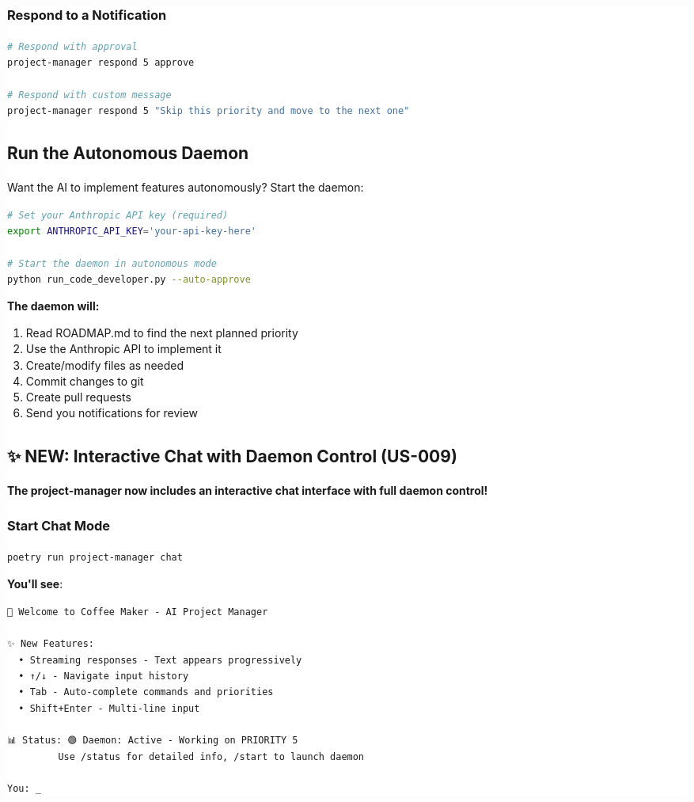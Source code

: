 ### Respond to a Notification

```bash
# Respond with approval
project-manager respond 5 approve

# Respond with custom message
project-manager respond 5 "Skip this priority and move to the next one"
```

## Run the Autonomous Daemon

Want the AI to implement features autonomously? Start the daemon:

```bash
# Set your Anthropic API key (required)
export ANTHROPIC_API_KEY='your-api-key-here'

# Start the daemon in autonomous mode
python run_code_developer.py --auto-approve
```

**The daemon will:**
1. Read ROADMAP.md to find the next planned priority
2. Use the Anthropic API to implement it
3. Create/modify files as needed
4. Commit changes to git
5. Create pull requests
6. Send you notifications for review

## ✨ NEW: Interactive Chat with Daemon Control (US-009)

**The project-manager now includes an interactive chat interface with full daemon control!**

### Start Chat Mode

```bash
poetry run project-manager chat
```

**You'll see**:
```
🤖 Welcome to Coffee Maker - AI Project Manager

✨ New Features:
  • Streaming responses - Text appears progressively
  • ↑/↓ - Navigate input history
  • Tab - Auto-complete commands and priorities
  • Shift+Enter - Multi-line input

📊 Status: 🟢 Daemon: Active - Working on PRIORITY 5
         Use /status for detailed info, /start to launch daemon

You: _
```
